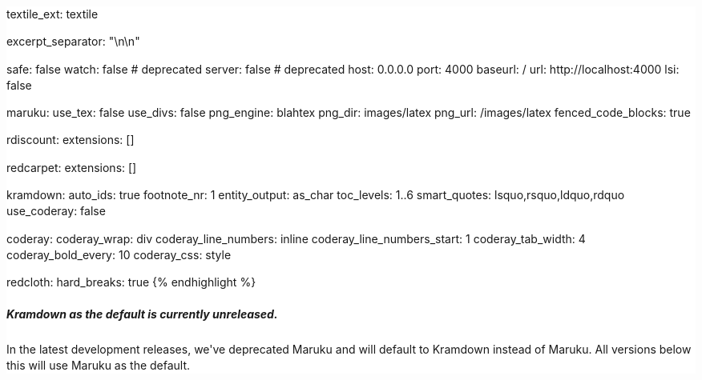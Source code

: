 textile_ext:   textile

excerpt_separator: "\n\n"

safe:        false
watch:       false    # deprecated
server:      false    # deprecated
host:        0.0.0.0
port:        4000
baseurl:     /
url:         http://localhost:4000
lsi:         false

maruku:
  use_tex:    false
  use_divs:   false
  png_engine: blahtex
  png_dir:    images/latex
  png_url:    /images/latex
  fenced_code_blocks: true

rdiscount:
  extensions: []

redcarpet:
  extensions: []

kramdown:
  auto_ids: true
  footnote_nr: 1
  entity_output: as_char
  toc_levels: 1..6
  smart_quotes: lsquo,rsquo,ldquo,rdquo
  use_coderay: false

  coderay:
    coderay_wrap: div
    coderay_line_numbers: inline
    coderay_line_numbers_start: 1
    coderay_tab_width: 4
    coderay_bold_every: 10
    coderay_css: style

redcloth:
  hard_breaks: true
{% endhighlight %}



<div class="note unreleased">
  <h5>Kramdown as the default is currently unreleased.</h5>
  <p>
    In the latest development releases, we've deprecated Maruku and will default to
    Kramdown instead of Maruku. All versions below this will use Maruku as the
    default.
  </p>
</div>
